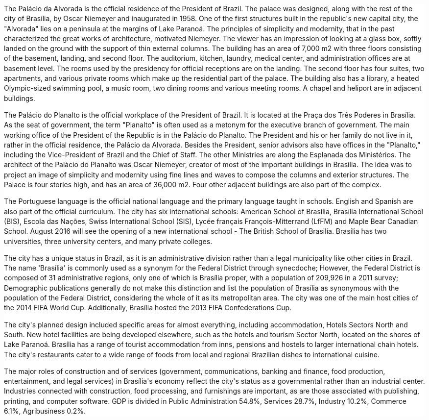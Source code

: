 The Palácio da Alvorada is the official residence of the President of Brazil. The palace was designed, along with the rest of the city of Brasília, by Oscar Niemeyer and inaugurated in 1958. One of the first structures built in the republic's new capital city, the "Alvorada" lies on a peninsula at the margins of Lake Paranoá. The principles of simplicity and modernity, that in the past characterized the great works of architecture, motivated Niemeyer. The viewer has an impression of looking at a glass box, softly landed on the ground with the support of thin external columns. The building has an area of 7,000 m2 with three floors consisting of the basement, landing, and second floor. The auditorium, kitchen, laundry, medical center, and administration offices are at basement level. The rooms used by the presidency for official receptions are on the landing. The second floor has four suites, two apartments, and various private rooms which make up the residential part of the palace. The building also has a library, a heated Olympic-sized swimming pool, a music room, two dining rooms and various meeting rooms. A chapel and heliport are in adjacent buildings.

The Palácio do Planalto is the official workplace of the President of Brazil. It is located at the Praça dos Três Poderes in Brasília. As the seat of government, the term "Planalto" is often used as a metonym for the executive branch of government. The main working office of the President of the Republic is in the Palácio do Planalto. The President and his or her family do not live in it, rather in the official residence, the Palácio da Alvorada. Besides the President, senior advisors also have offices in the "Planalto," including the Vice-President of Brazil and the Chief of Staff. The other Ministries are along the Esplanada dos Ministérios. The architect of the Palácio do Planalto was Oscar Niemeyer, creator of most of the important buildings in Brasília. The idea was to project an image of simplicity and modernity using fine lines and waves to compose the columns and exterior structures. The Palace is four stories high, and has an area of 36,000 m2. Four other adjacent buildings are also part of the complex.

The Portuguese language is the official national language and the primary language taught in schools. English and Spanish are also part of the official curriculum. The city has six international schools: American School of Brasília, Brasília International School (BIS), Escola das Nações, Swiss International School (SIS), Lycée français François-Mitterrand (LfFM) and Maple Bear Canadian School. August 2016 will see the opening of a new international school - The British School of Brasilia. Brasília has two universities, three university centers, and many private colleges.

The city has a unique status in Brazil, as it is an administrative division rather than a legal municipality like other cities in Brazil. The name 'Brasília' is commonly used as a synonym for the Federal District through synecdoche; However, the Federal District is composed of 31 administrative regions, only one of which is Brasília proper, with a population of 209,926 in a 2011 survey; Demographic publications generally do not make this distinction and list the population of Brasília as synonymous with the population of the Federal District, considering the whole of it as its metropolitan area. The city was one of the main host cities of the 2014 FIFA World Cup. Additionally, Brasília hosted the 2013 FIFA Confederations Cup.

The city's planned design included specific areas for almost everything, including accommodation, Hotels Sectors North and South. New hotel facilities are being developed elsewhere, such as the hotels and tourism Sector North, located on the shores of Lake Paranoá. Brasília has a range of tourist accommodation from inns, pensions and hostels to larger international chain hotels. The city's restaurants cater to a wide range of foods from local and regional Brazilian dishes to international cuisine.

The major roles of construction and of services (government, communications, banking and finance, food production, entertainment, and legal services) in Brasília's economy reflect the city's status as a governmental rather than an industrial center. Industries connected with construction, food processing, and furnishings are important, as are those associated with publishing, printing, and computer software. GDP is divided in Public Administration 54.8%, Services 28.7%, Industry 10.2%, Commerce 6.1%, Agribusiness 0.2%.
